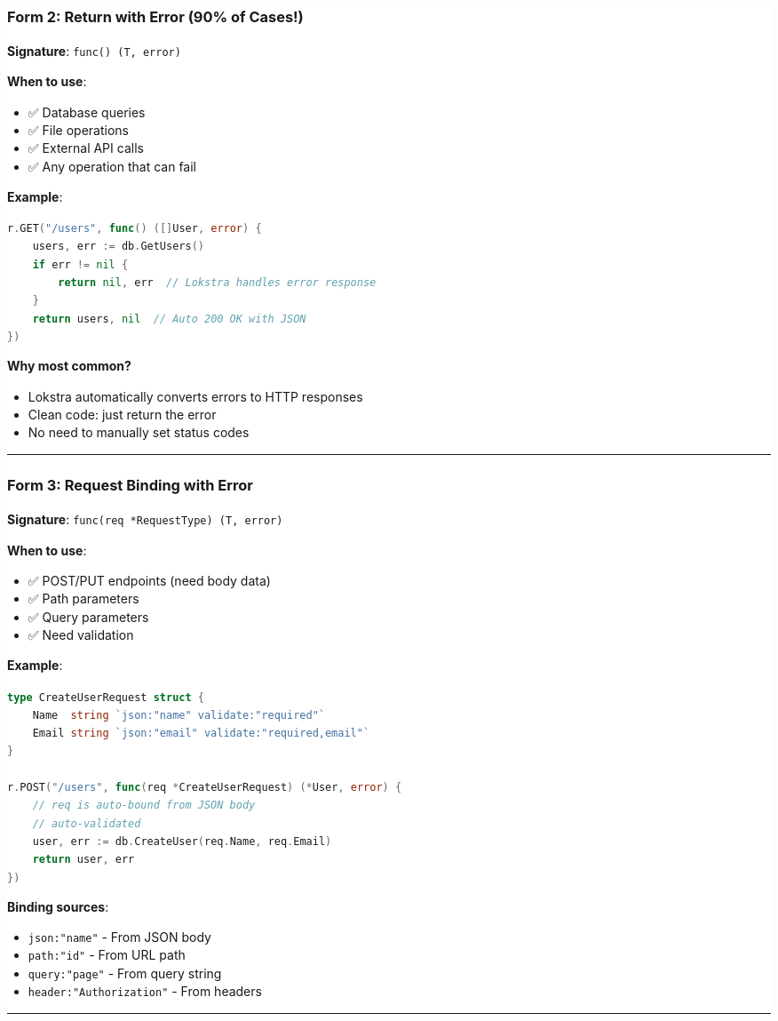 
### Form 2: Return with Error (90% of Cases!)
**Signature**: `func() (T, error)`

**When to use**:
- ✅ Database queries
- ✅ File operations
- ✅ External API calls
- ✅ Any operation that can fail

**Example**:
```go
r.GET("/users", func() ([]User, error) {
    users, err := db.GetUsers()
    if err != nil {
        return nil, err  // Lokstra handles error response
    }
    return users, nil  // Auto 200 OK with JSON
})
```

**Why most common?**
- Lokstra automatically converts errors to HTTP responses
- Clean code: just return the error
- No need to manually set status codes

---

### Form 3: Request Binding with Error
**Signature**: `func(req *RequestType) (T, error)`

**When to use**:
- ✅ POST/PUT endpoints (need body data)
- ✅ Path parameters
- ✅ Query parameters
- ✅ Need validation

**Example**:
```go
type CreateUserRequest struct {
    Name  string `json:"name" validate:"required"`
    Email string `json:"email" validate:"required,email"`
}

r.POST("/users", func(req *CreateUserRequest) (*User, error) {
    // req is auto-bound from JSON body
    // auto-validated
    user, err := db.CreateUser(req.Name, req.Email)
    return user, err
})
```

**Binding sources**:
- `json:"name"` - From JSON body
- `path:"id"` - From URL path
- `query:"page"` - From query string
- `header:"Authorization"` - From headers

---